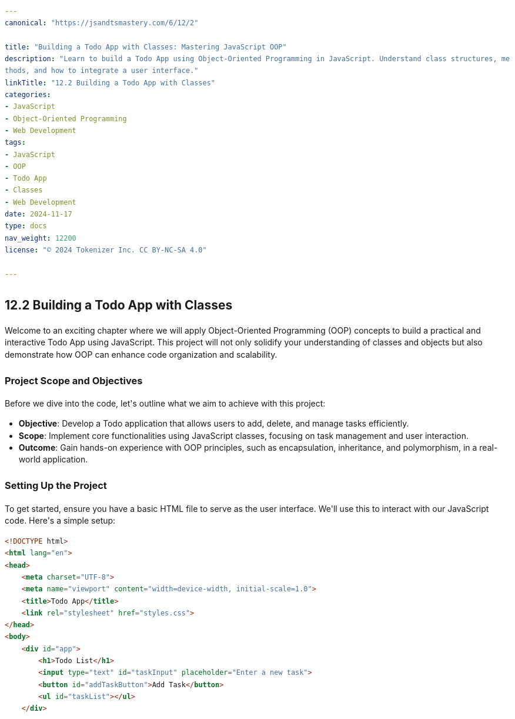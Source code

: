 ```yaml
---
canonical: "https://jsandtsmastery.com/6/12/2"

title: "Building a Todo App with Classes: Mastering JavaScript OOP"
description: "Learn to build a Todo App using Object-Oriented Programming in JavaScript. Understand class structures, methods, and how to integrate a user interface."
linkTitle: "12.2 Building a Todo App with Classes"
categories:
- JavaScript
- Object-Oriented Programming
- Web Development
tags:
- JavaScript
- OOP
- Todo App
- Classes
- Web Development
date: 2024-11-17
type: docs
nav_weight: 12200
license: "© 2024 Tokenizer Inc. CC BY-NC-SA 4.0"

---
```


## 12.2 Building a Todo App with Classes

Welcome to an exciting chapter where we will apply Object-Oriented Programming (OOP) concepts to build a practical and interactive Todo App using JavaScript. This project will not only solidify your understanding of classes and objects but also demonstrate how OOP can enhance code organization and scalability.

### Project Scope and Objectives

Before we dive into the code, let's outline what we aim to achieve with this project:

- **Objective**: Develop a Todo application that allows users to add, delete, and manage tasks efficiently.
- **Scope**: Implement core functionalities using JavaScript classes, focusing on task management and user interaction.
- **Outcome**: Gain hands-on experience with OOP principles, such as encapsulation, inheritance, and polymorphism, in a real-world application.

### Setting Up the Project

To get started, ensure you have a basic HTML file to serve as the user interface. We'll use this to interact with our JavaScript code. Here's a simple setup:

```html
<!DOCTYPE html>
<html lang="en">
<head>
    <meta charset="UTF-8">
    <meta name="viewport" content="width=device-width, initial-scale=1.0">
    <title>Todo App</title>
    <link rel="stylesheet" href="styles.css">
</head>
<body>
    <div id="app">
        <h1>Todo List</h1>
        <input type="text" id="taskInput" placeholder="Enter a new task">
        <button id="addTaskButton">Add Task</button>
        <ul id="taskList"></ul>
    </div>
```